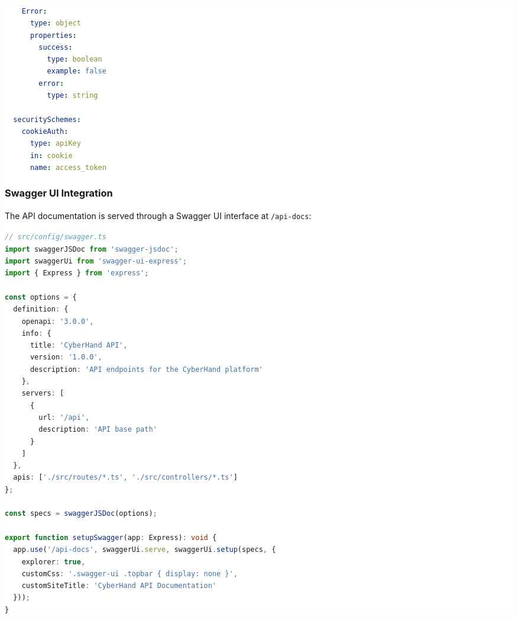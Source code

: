 ```yaml
    Error:
      type: object
      properties:
        success:
          type: boolean
          example: false
        error:
          type: string
  
  securitySchemes:
    cookieAuth:
      type: apiKey
      in: cookie
      name: access_token
```

### Swagger UI Integration

The API documentation is served through a Swagger UI interface at `/api-docs`:

```typescript
// src/config/swagger.ts
import swaggerJSDoc from 'swagger-jsdoc';
import swaggerUi from 'swagger-ui-express';
import { Express } from 'express';

const options = {
  definition: {
    openapi: '3.0.0',
    info: {
      title: 'CyberHand API',
      version: '1.0.0',
      description: 'API endpoints for the CyberHand platform'
    },
    servers: [
      {
        url: '/api',
        description: 'API base path'
      }
    ]
  },
  apis: ['./src/routes/*.ts', './src/controllers/*.ts']
};

const specs = swaggerJSDoc(options);

export function setupSwagger(app: Express): void {
  app.use('/api-docs', swaggerUi.serve, swaggerUi.setup(specs, {
    explorer: true,
    customCss: '.swagger-ui .topbar { display: none }',
    customSiteTitle: 'CyberHand API Documentation'
  }));
}
```


  [key: string]: any;
